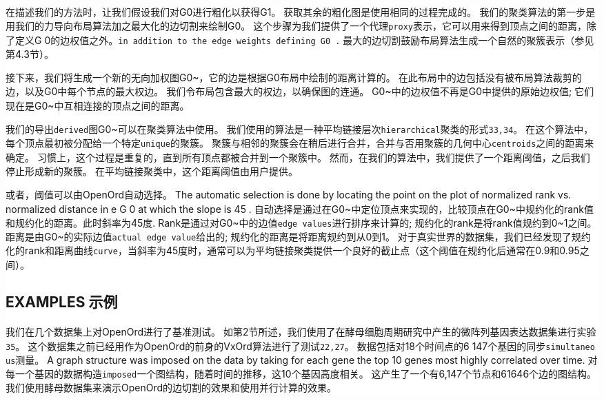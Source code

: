    
   
   
在描述我们的方法时，让我们假设我们对G0进行粗化以获得G1。
获取其余的粗化图是使用相同的过程完成的。
我们的聚类算法的第一步是用我们的力导向布局算法加之最大化的边切割来绘制G0。
这个步骤为我们提供了一个代理`proxy`表示，它可以用来得到顶点之间的距离，除了定义G 0的边权值之外。`in addition to the edge weights defining G0 .`
最大的边切割鼓励布局算法生成一个自然的聚簇表示（参见第4.3节）。



接下来，我们将生成一个新的无向加权图G0~，它的边是根据G0布局中绘制的距离计算的。
在此布局中的边包括没有被布局算法裁剪的边，以及G0中每个节点的最大权边。
我们令布局包含最大的权边，以确保图的连通。
G0~中的边权值不再是G0中提供的原始边权值;
它们现在是G0~中互相连接的顶点之间的距离。





我们的导出`derived`图G0~可以在聚类算法中使用。
我们使用的算法是一种平均链接层次`hierarchical`聚类的形式`33,34`。
在这个算法中，每个顶点最初被分配给一个特定`unique`的聚簇。
聚簇与相邻的聚簇会在稍后进行合并，合并与否用聚簇的几何中心`centroids`之间的距离来确定。
习惯上，这个过程是重复的，直到所有顶点都被合并到一个聚簇中。
然而，在我们的算法中，我们提供了一个距离阈值，之后我们停止形成新的聚簇。
在平均链接聚类中，这个距离阈值由用户提供。




或者，阈值可以由OpenOrd自动选择。
The automatic selection is done by locating the point on the plot of normalized rank vs. normalized distance in e G 0 at which the slope is 45 .
自动选择是通过在G0~中定位顶点来实现的，比较顶点在G0~中规约化的rank值和规约化的距离。此时斜率为45度.
Rank是通过对G0~中的边值`edge values`进行排序来计算的;
规约化的rank是将rank值规约到0~1之间。
距离是由G0~的实际边值`actual edge value`给出的;
规约化的距离是将距离规约到从0到1。
对于真实世界的数据集，我们已经发现了规约化的rank和距离曲线`curve`，当斜率为45度时，通常可以为平均链接聚类提供一个良好的截止点（这个阈值在规约化后通常在0.9和0.95之间）。





## EXAMPLES 示例

我们在几个数据集上对OpenOrd进行了基准测试。
如第2节所述，我们使用了在酵母细胞周期研究中产生的微阵列基因表达数据集进行实验`35`。
这个数据集之前已经用作为OpenOrd的前身的VxOrd算法进行了测试`22,27`。
数据包括对18个时间点的6 147个基因的同步`simultaneous`测量。
A graph structure was imposed on the data by taking for each gene the top 10 genes most highly correlated over time.
对每一个基因的数据构造`imposed`一个图结构，随着时间的推移，这10个基因高度相关。
这产生了一个有6,147个节点和61646个边的图结构。
我们使用酵母数据集来演示OpenOrd的边切割的效果和使用并行计算的效果。

